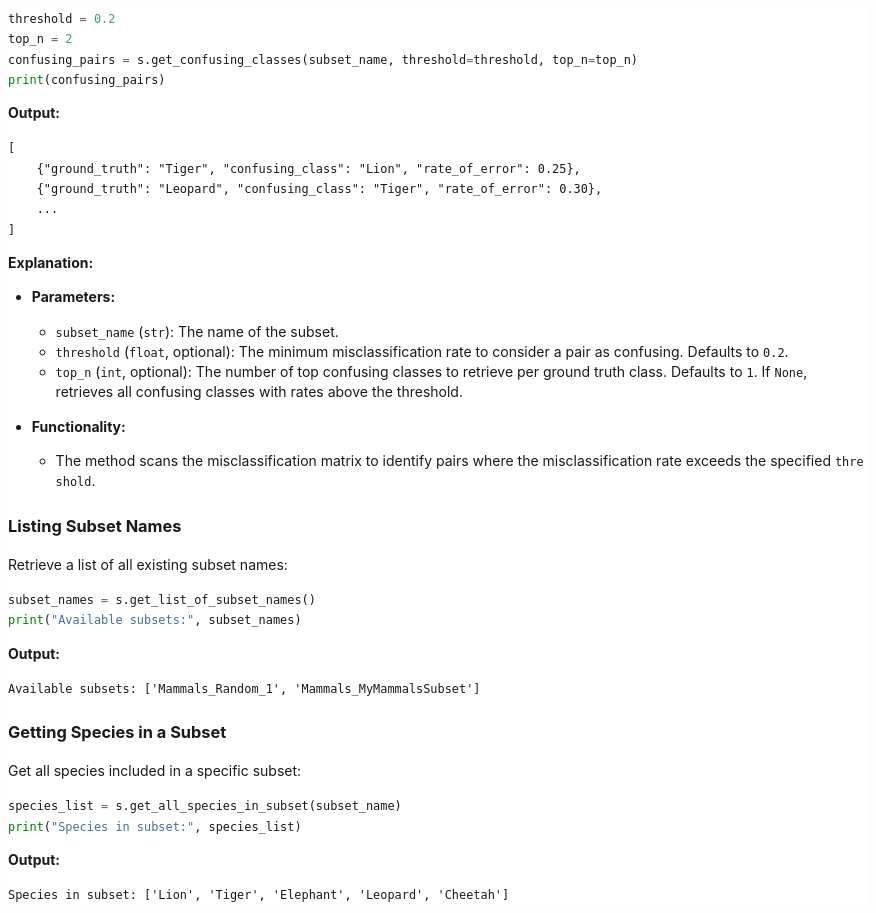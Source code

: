 ```python
threshold = 0.2
top_n = 2
confusing_pairs = s.get_confusing_classes(subset_name, threshold=threshold, top_n=top_n)
print(confusing_pairs)
```

**Output:**

```
[
    {"ground_truth": "Tiger", "confusing_class": "Lion", "rate_of_error": 0.25},
    {"ground_truth": "Leopard", "confusing_class": "Tiger", "rate_of_error": 0.30},
    ...
]
```

**Explanation:**

- **Parameters:**
  - `subset_name` (`str`): The name of the subset.
  - `threshold` (`float`, optional): The minimum misclassification rate to consider a pair as confusing. Defaults to `0.2`.
  - `top_n` (`int`, optional): The number of top confusing classes to retrieve per ground truth class. Defaults to `1`. If `None`, retrieves all confusing classes with rates above the threshold.

- **Functionality:**
  - The method scans the misclassification matrix to identify pairs where the misclassification rate exceeds the specified `threshold`.

### Listing Subset Names

Retrieve a list of all existing subset names:

```python
subset_names = s.get_list_of_subset_names()
print("Available subsets:", subset_names)
```

**Output:**

```
Available subsets: ['Mammals_Random_1', 'Mammals_MyMammalsSubset']
```

### Getting Species in a Subset

Get all species included in a specific subset:

```python
species_list = s.get_all_species_in_subset(subset_name)
print("Species in subset:", species_list)
```

**Output:**

```
Species in subset: ['Lion', 'Tiger', 'Elephant', 'Leopard', 'Cheetah']
```
